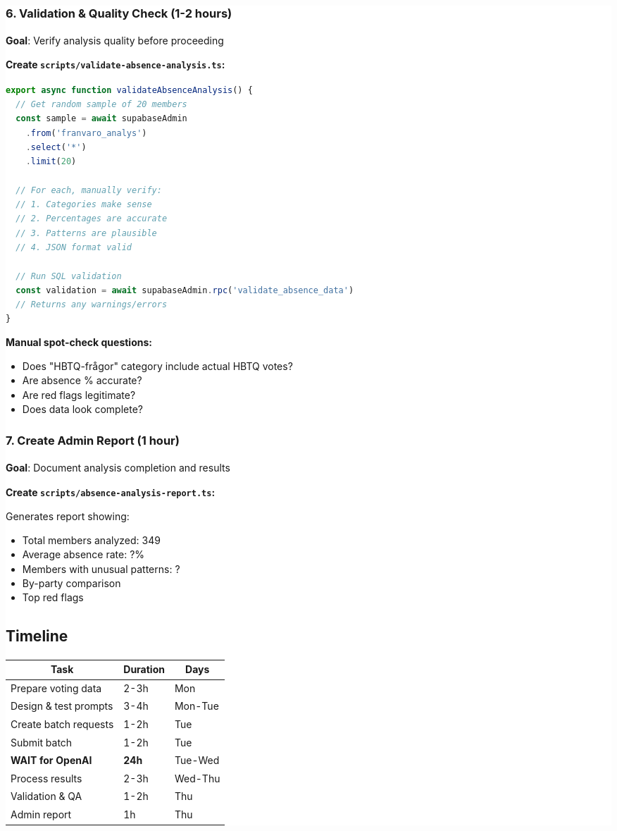 ### 6. Validation & Quality Check (1-2 hours)

**Goal**: Verify analysis quality before proceeding

**Create `scripts/validate-absence-analysis.ts`:**

```typescript
export async function validateAbsenceAnalysis() {
  // Get random sample of 20 members
  const sample = await supabaseAdmin
    .from('franvaro_analys')
    .select('*')
    .limit(20)

  // For each, manually verify:
  // 1. Categories make sense
  // 2. Percentages are accurate
  // 3. Patterns are plausible
  // 4. JSON format valid

  // Run SQL validation
  const validation = await supabaseAdmin.rpc('validate_absence_data')
  // Returns any warnings/errors
}
```

**Manual spot-check questions:**
- Does "HBTQ-frågor" category include actual HBTQ votes?
- Are absence % accurate?
- Are red flags legitimate?
- Does data look complete?

### 7. Create Admin Report (1 hour)

**Goal**: Document analysis completion and results

**Create `scripts/absence-analysis-report.ts`:**

Generates report showing:
- Total members analyzed: 349
- Average absence rate: ?%
- Members with unusual patterns: ?
- By-party comparison
- Top red flags

## Timeline

| Task | Duration | Days |
|------|----------|------|
| Prepare voting data | 2-3h | Mon |
| Design & test prompts | 3-4h | Mon-Tue |
| Create batch requests | 1-2h | Tue |
| Submit batch | 1-2h | Tue |
| **WAIT for OpenAI** | **24h** | Tue-Wed |
| Process results | 2-3h | Wed-Thu |
| Validation & QA | 1-2h | Thu |
| Admin report | 1h | Thu |
